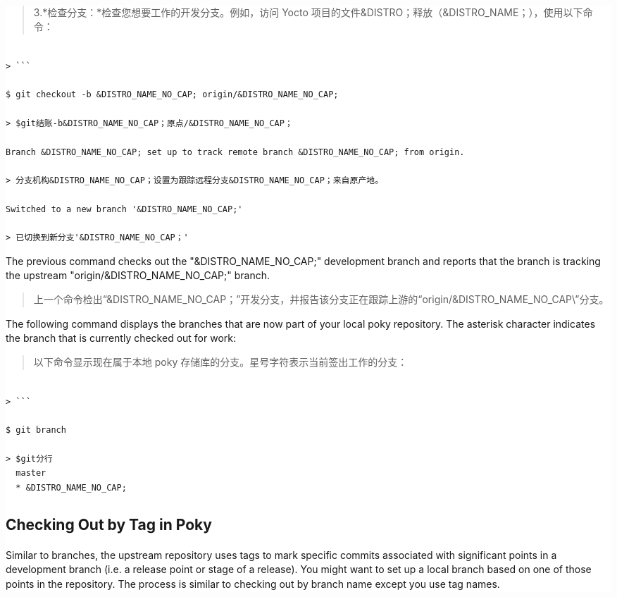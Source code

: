 > 3.*检查分支：*检查您想要工作的开发分支。例如，访问 Yocto 项目的文件&DISTRO；释放（&DISTRO_NAME；），使用以下命令：

````

> ```

$ git checkout -b &DISTRO_NAME_NO_CAP; origin/&DISTRO_NAME_NO_CAP;

> $git结账-b&DISTRO_NAME_NO_CAP；原点/&DISTRO_NAME_NO_CAP；

Branch &DISTRO_NAME_NO_CAP; set up to track remote branch &DISTRO_NAME_NO_CAP; from origin.

> 分支机构&DISTRO_NAME_NO_CAP；设置为跟踪远程分支&DISTRO_NAME_NO_CAP；来自原产地。

Switched to a new branch '&DISTRO_NAME_NO_CAP;'

> 已切换到新分支'&DISTRO_NAME_NO_CAP；'

````

> ```
>
> ```

The previous command checks out the \"&DISTRO_NAME_NO_CAP;\" development branch and reports that the branch is tracking the upstream \"origin/&DISTRO_NAME_NO_CAP;\" branch.

> 上一个命令检出“&DISTRO_NAME_NO_CAP；”开发分支，并报告该分支正在跟踪上游的“origin/&DISTRO_NAME_NO_CAP\”分支。

The following command displays the branches that are now part of your local poky repository. The asterisk character indicates the branch that is currently checked out for work:

> 以下命令显示现在属于本地 poky 存储库的分支。星号字符表示当前签出工作的分支：

````

> ```

$ git branch

> $git分行
  master
  * &DISTRO_NAME_NO_CAP;

````

> ```
>
> ```

## Checking Out by Tag in Poky

Similar to branches, the upstream repository uses tags to mark specific commits associated with significant points in a development branch (i.e. a release point or stage of a release). You might want to set up a local branch based on one of those points in the repository. The process is similar to checking out by branch name except you use tag names.
